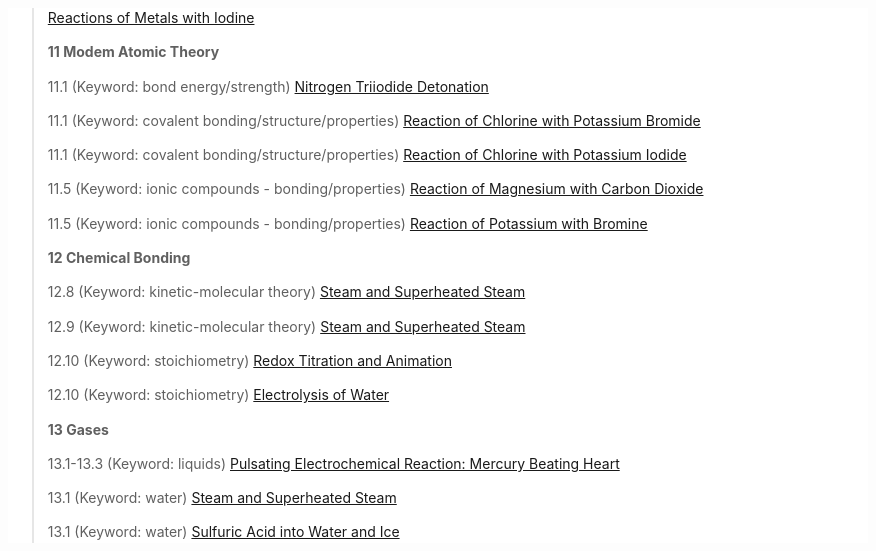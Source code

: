 >  [Reactions of Metals with Iodine](../MAIN/METALI1/PAGE1.HTM) 
>   
> 
> 
> **11 Modem Atomic Theory** 
>   
> 
> 
>  11.1 (Keyword: bond energy/strength)
>  [Nitrogen Triiodide Detonation](../MAIN/NITRO3I/PAGE1.HTM) 
>   
> 
>  11.1 (Keyword: covalent bonding/structure/properties)
>  [Reaction of Chlorine with Potassium Bromide](../MAIN/CLKBR/PAGE1.HTM) 
>   
> 
>  11.1 (Keyword: covalent bonding/structure/properties)
>  [Reaction of Chlorine with Potassium Iodide](../MAIN/CLKI/PAGE1.HTM) 
>   
> 
>  11.5 (Keyword: ionic compounds - bonding/properties)
>  [Reaction of Magnesium with Carbon Dioxide](../MAIN/MAGCO2/PAGE1.HTM) 
>   
> 
>  11.5 (Keyword: ionic compounds - bonding/properties)
>  [Reaction of Potassium with Bromine](../MAIN/KBR/PAGE1.HTM) 
>   
> 
> 
> **12 Chemical Bonding** 
>   
> 
> 
>  12.8 (Keyword: kinetic-molecular theory)
>  [Steam and Superheated Steam](../MAIN/STEAM/PAGE1.HTM) 
>   
> 
>  12.9 (Keyword: kinetic-molecular theory)
>  [Steam and Superheated Steam](../MAIN/STEAM/PAGE1.HTM) 
>   
> 
>  12.10 (Keyword: stoichiometry)
>  [Redox Titration and Animation](../MAIN/TITREDO/PAGE1.HTM) 
>   
> 
>  12.10 (Keyword: stoichiometry)
>  [Electrolysis of Water](../MAIN/ELECH20/PAGE1.HTM) 
>   
> 
> 
> **13 Gases** 
>   
> 
> 
>  13.1-13.3 (Keyword: liquids)
>  [Pulsating Electrochemical Reaction: Mercury Beating Heart](../MAIN/HGHEART/PAGE1.HTM) 
>   
> 
>  13.1 (Keyword: water)
>  [Steam and Superheated Steam](../MAIN/STEAM/PAGE1.HTM) 
>   
> 
>  13.1 (Keyword: water)
>  [Sulfuric Acid into Water and Ice](../MAIN/SH2OICE/PAGE1.HTM) 